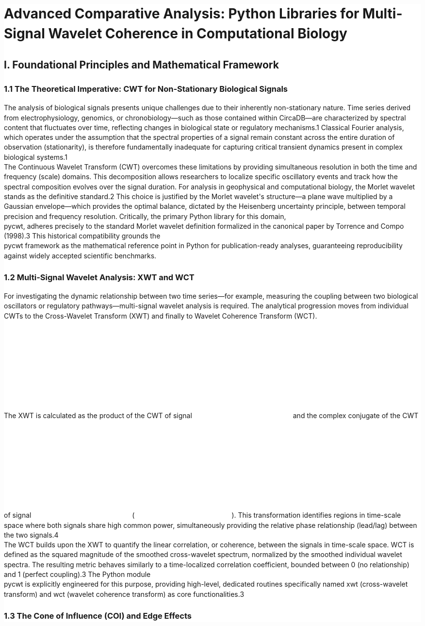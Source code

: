 

# **Advanced Comparative Analysis: Python Libraries for Multi-Signal Wavelet Coherence in Computational Biology**

## **I. Foundational Principles and Mathematical Framework**

### **1.1 The Theoretical Imperative: CWT for Non-Stationary Biological Signals**

The analysis of biological signals presents unique challenges due to their inherently non-stationary nature. Time series derived from electrophysiology, genomics, or chronobiology—such as those contained within CircaDB—are characterized by spectral content that fluctuates over time, reflecting changes in biological state or regulatory mechanisms.1 Classical Fourier analysis, which operates under the assumption that the spectral properties of a signal remain constant across the entire duration of observation (stationarity), is therefore fundamentally inadequate for capturing critical transient dynamics present in complex biological systems.1  
The Continuous Wavelet Transform (CWT) overcomes these limitations by providing simultaneous resolution in both the time and frequency (scale) domains. This decomposition allows researchers to localize specific oscillatory events and track how the spectral composition evolves over the signal duration. For analysis in geophysical and computational biology, the Morlet wavelet stands as the definitive standard.2 This choice is justified by the Morlet wavelet's structure—a plane wave multiplied by a Gaussian envelope—which provides the optimal balance, dictated by the Heisenberg uncertainty principle, between temporal precision and frequency resolution. Critically, the primary Python library for this domain,  
pycwt, adheres precisely to the standard Morlet wavelet definition formalized in the canonical paper by Torrence and Compo (1998).3 This historical compatibility grounds the  
pycwt framework as the mathematical reference point in Python for publication-ready analyses, guaranteeing reproducibility against widely accepted scientific benchmarks.

### **1.2 Multi-Signal Wavelet Analysis: XWT and WCT**

For investigating the dynamic relationship between two time series—for example, measuring the coupling between two biological oscillators or regulatory pathways—multi-signal wavelet analysis is required. The analytical progression moves from individual CWTs to the Cross-Wavelet Transform (XWT) and finally to Wavelet Coherence Transform (WCT).  
The XWT is calculated as the product of the CWT of signal ![][image1] and the complex conjugate of the CWT of signal ![][image1] (![][image1]). This transformation identifies regions in time-scale space where both signals share high common power, simultaneously providing the relative phase relationship (lead/lag) between the two signals.4  
The WCT builds upon the XWT to quantify the linear correlation, or coherence, between the signals in time-scale space. WCT is defined as the squared magnitude of the smoothed cross-wavelet spectrum, normalized by the smoothed individual wavelet spectra. The resulting metric behaves similarly to a time-localized correlation coefficient, bounded between 0 (no relationship) and 1 (perfect coupling).3 The Python module  
pycwt is explicitly engineered for this purpose, providing high-level, dedicated routines specifically named xwt (cross-wavelet transform) and wct (wavelet coherence transform) as core functionalities.3

### **1.3 The Cone of Influence (COI) and Edge Effects**


[image1]: <data:image/png;base64,iVBORw0KGgoAAAANSUhEUgAAAMgAAADICAYAAACtWK6eAAAAsUlEQVR4Xu3BAQEAAACCIP+vbkhAAQAAAAAAAAAAAAAAAAAAAAAAAAAAAAAAAAAAAAAAAAAAAAAAAAAAAAAAAAAAAAAAAAAAAAAAAAAAAAAAAAAAAAAAAAAAAAAAAAAAAAAAAAAAAAAAAAAAAAAAAAAAAAAAAAAAAAAAAAAAAAAAAAAAAAAAAAAAAAAAAAAAAAAAAAAAAAAAAAAAAAAAAAAAAAAAAAAAAAAAAAAAAAB8GXHmAAEdo+NeAAAAAElFTkSuQmCC>